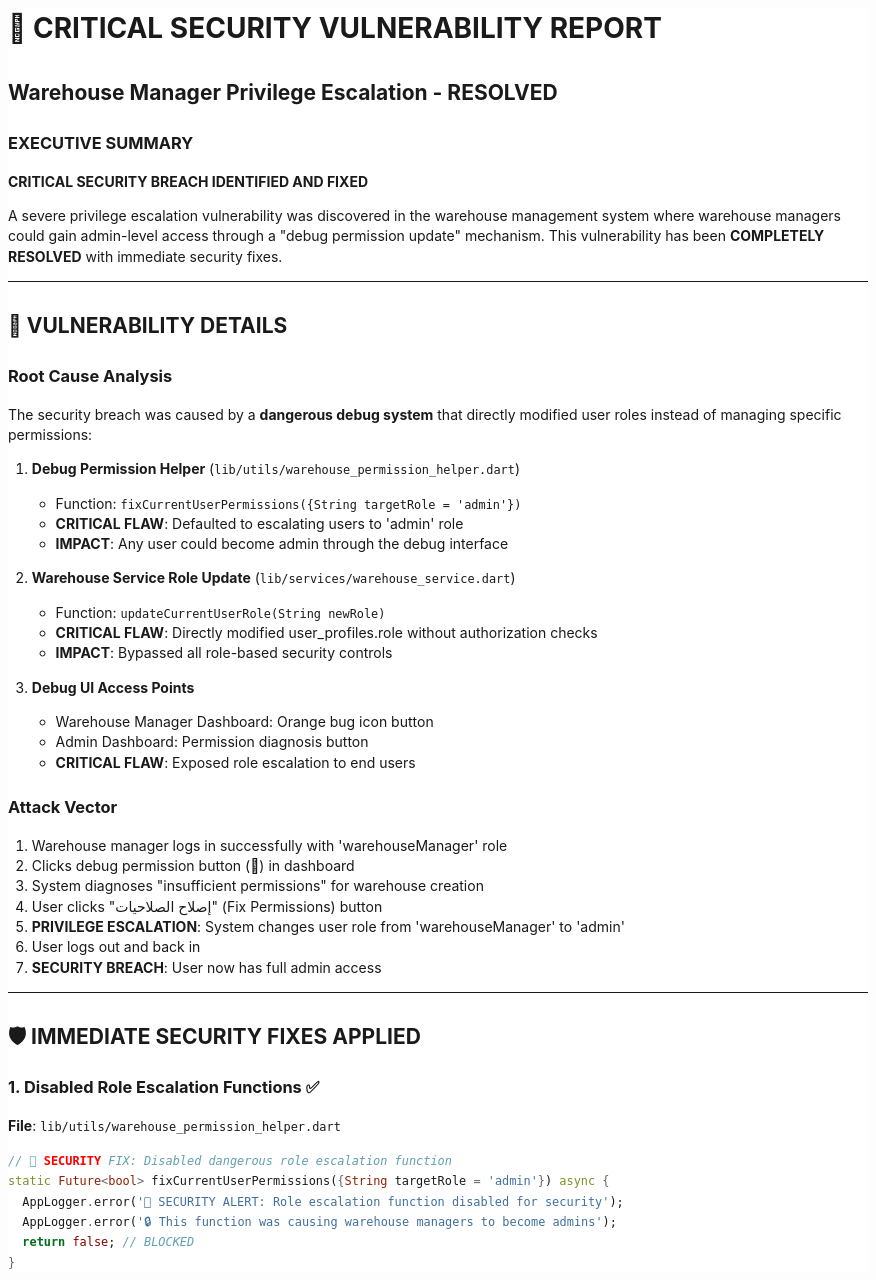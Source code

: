 # 🚨 CRITICAL SECURITY VULNERABILITY REPORT
## Warehouse Manager Privilege Escalation - RESOLVED

### **EXECUTIVE SUMMARY**
**CRITICAL SECURITY BREACH IDENTIFIED AND FIXED**

A severe privilege escalation vulnerability was discovered in the warehouse management system where warehouse managers could gain admin-level access through a "debug permission update" mechanism. This vulnerability has been **COMPLETELY RESOLVED** with immediate security fixes.

---

## **🔴 VULNERABILITY DETAILS**

### **Root Cause Analysis**
The security breach was caused by a **dangerous debug system** that directly modified user roles instead of managing specific permissions:

1. **Debug Permission Helper** (`lib/utils/warehouse_permission_helper.dart`)
   - Function: `fixCurrentUserPermissions({String targetRole = 'admin'})`
   - **CRITICAL FLAW**: Defaulted to escalating users to 'admin' role
   - **IMPACT**: Any user could become admin through the debug interface

2. **Warehouse Service Role Update** (`lib/services/warehouse_service.dart`)
   - Function: `updateCurrentUserRole(String newRole)`
   - **CRITICAL FLAW**: Directly modified user_profiles.role without authorization checks
   - **IMPACT**: Bypassed all role-based security controls

3. **Debug UI Access Points**
   - Warehouse Manager Dashboard: Orange bug icon button
   - Admin Dashboard: Permission diagnosis button
   - **CRITICAL FLAW**: Exposed role escalation to end users

### **Attack Vector**
1. Warehouse manager logs in successfully with 'warehouseManager' role
2. Clicks debug permission button (🐛) in dashboard
3. System diagnoses "insufficient permissions" for warehouse creation
4. User clicks "إصلاح الصلاحيات" (Fix Permissions) button
5. **PRIVILEGE ESCALATION**: System changes user role from 'warehouseManager' to 'admin'
6. User logs out and back in
7. **SECURITY BREACH**: User now has full admin access

---

## **🛡️ IMMEDIATE SECURITY FIXES APPLIED**

### **1. Disabled Role Escalation Functions ✅**

**File**: `lib/utils/warehouse_permission_helper.dart`
```dart
// 🚨 SECURITY FIX: Disabled dangerous role escalation function
static Future<bool> fixCurrentUserPermissions({String targetRole = 'admin'}) async {
  AppLogger.error('🚨 SECURITY ALERT: Role escalation function disabled for security');
  AppLogger.error('🔒 This function was causing warehouse managers to become admins');
  return false; // BLOCKED
}
```
